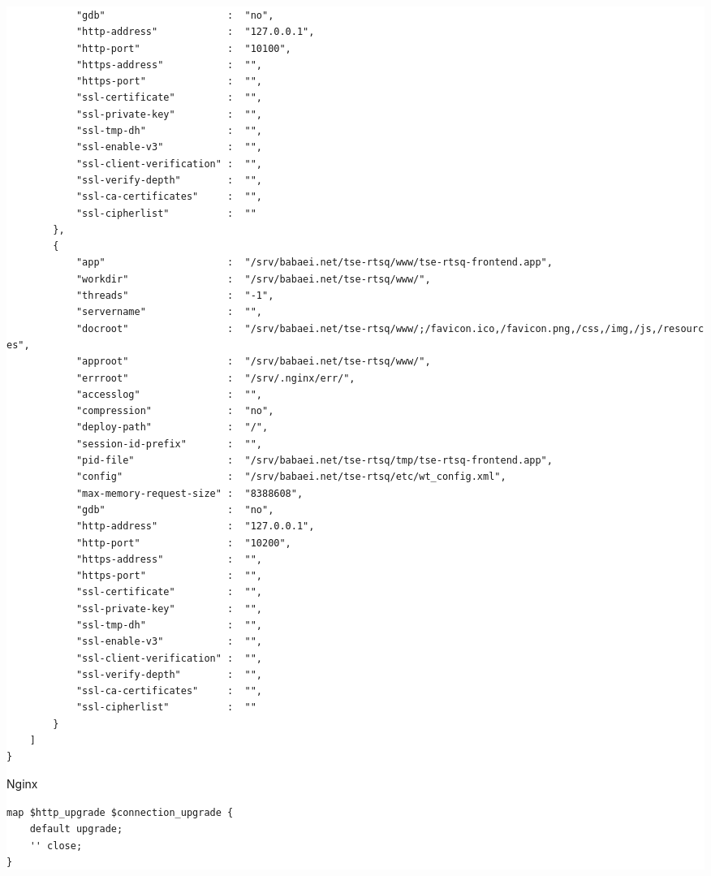                 "gdb"                     :  "no",
                "http-address"            :  "127.0.0.1",
                "http-port"               :  "10100",
                "https-address"           :  "",
                "https-port"              :  "",
                "ssl-certificate"         :  "",
                "ssl-private-key"         :  "",
                "ssl-tmp-dh"              :  "",
                "ssl-enable-v3"           :  "",
                "ssl-client-verification" :  "",
                "ssl-verify-depth"        :  "",
                "ssl-ca-certificates"     :  "",
                "ssl-cipherlist"          :  ""
            },
            {
                "app"                     :  "/srv/babaei.net/tse-rtsq/www/tse-rtsq-frontend.app",
                "workdir"                 :  "/srv/babaei.net/tse-rtsq/www/",
                "threads"                 :  "-1",
                "servername"              :  "",
                "docroot"                 :  "/srv/babaei.net/tse-rtsq/www/;/favicon.ico,/favicon.png,/css,/img,/js,/resources",
                "approot"                 :  "/srv/babaei.net/tse-rtsq/www/",
                "errroot"                 :  "/srv/.nginx/err/",
                "accesslog"               :  "",
                "compression"             :  "no",
                "deploy-path"             :  "/",
                "session-id-prefix"       :  "",
                "pid-file"                :  "/srv/babaei.net/tse-rtsq/tmp/tse-rtsq-frontend.app",
                "config"                  :  "/srv/babaei.net/tse-rtsq/etc/wt_config.xml",
                "max-memory-request-size" :  "8388608",
                "gdb"                     :  "no",
                "http-address"            :  "127.0.0.1",
                "http-port"               :  "10200",
                "https-address"           :  "",
                "https-port"              :  "",
                "ssl-certificate"         :  "",
                "ssl-private-key"         :  "",
                "ssl-tmp-dh"              :  "",
                "ssl-enable-v3"           :  "",
                "ssl-client-verification" :  "",
                "ssl-verify-depth"        :  "",
                "ssl-ca-certificates"     :  "",
                "ssl-cipherlist"          :  ""
            }
        ]
    }

Nginx

    map $http_upgrade $connection_upgrade {
        default upgrade;
        '' close;
    }
